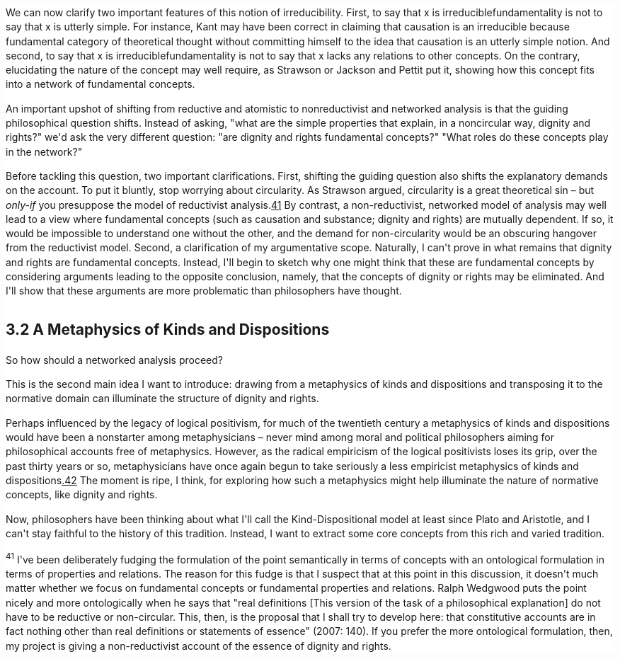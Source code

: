 We can now clarify two important features of this notion of irreducibility. First, to say that x is irreduciblefundamentality is not to say that x is utterly simple. For instance, Kant may have been correct in claiming that causation is an irreducible because fundamental category of theoretical thought without committing himself to the idea that causation is an utterly simple notion. And second, to say that x is irreduciblefundamentality is not to say that x lacks any relations to other concepts. On the contrary, elucidating the nature of the concept may well require, as Strawson or Jackson and Pettit put it, showing how this concept fits into a network of fundamental concepts.

An important upshot of shifting from reductive and atomistic to nonreductivist and networked analysis is that the guiding philosophical question shifts. Instead of asking, "what are the simple properties that explain, in a noncircular way, dignity and rights?" we'd ask the very different question: "are dignity and rights fundamental concepts?" "What roles do these concepts play in the network?"

Before tackling this question, two important clarifications. First, shifting the guiding question also shifts the explanatory demands on the account. To put it bluntly, stop worrying about circularity. As Strawson argued, circularity is a great theoretical sin – but *only-if* you presuppose the model of reductivist analysis.[41](#page-45-0) By contrast, a non-reductivist, networked model of analysis may well lead to a view where fundamental concepts (such as causation and substance; dignity and rights) are mutually dependent. If so, it would be impossible to understand one without the other, and the demand for non-circularity would be an obscuring hangover from the reductivist model. Second, a clarification of my argumentative scope. Naturally, I can't prove in what remains that dignity and rights are fundamental concepts. Instead, I'll begin to sketch why one might think that these are fundamental concepts by considering arguments leading to the opposite conclusion, namely, that the concepts of dignity or rights may be eliminated. And I'll show that these arguments are more problematic than philosophers have thought.

## 3.2 A Metaphysics of Kinds and Dispositions

So how should a networked analysis proceed?

This is the second main idea I want to introduce: drawing from a metaphysics of kinds and dispositions and transposing it to the normative domain can illuminate the structure of dignity and rights.

Perhaps influenced by the legacy of logical positivism, for much of the twentieth century a metaphysics of kinds and dispositions would have been a nonstarter among metaphysicians – never mind among moral and political philosophers aiming for philosophical accounts free of metaphysics. However, as the radical empiricism of the logical positivists loses its grip, over the past thirty years or so, metaphysicians have once again begun to take seriously a less empiricist metaphysics of kinds and dispositions[.42](#page-45-1) The moment is ripe, I think, for exploring how such a metaphysics might help illuminate the nature of normative concepts, like dignity and rights.

Now, philosophers have been thinking about what I'll call the Kind-Dispositional model at least since Plato and Aristotle, and I can't stay faithful to the history of this tradition. Instead, I want to extract some core concepts from this rich and varied tradition.

<span id="page-45-0"></span><sup>41</sup> I've been deliberately fudging the formulation of the point semantically in terms of concepts with an ontological formulation in terms of properties and relations. The reason for this fudge is that I suspect that at this point in this discussion, it doesn't much matter whether we focus on fundamental concepts or fundamental properties and relations. Ralph Wedgwood puts the point nicely and more ontologically when he says that "real definitions [This version of the task of a philosophical explanation] do not have to be reductive or non-circular. This, then, is the proposal that I shall try to develop here: that constitutive accounts are in fact nothing other than real definitions or statements of essence" (2007: 140). If you prefer the more ontological formulation, then, my project is giving a non-reductivist account of the essence of dignity and rights. 
